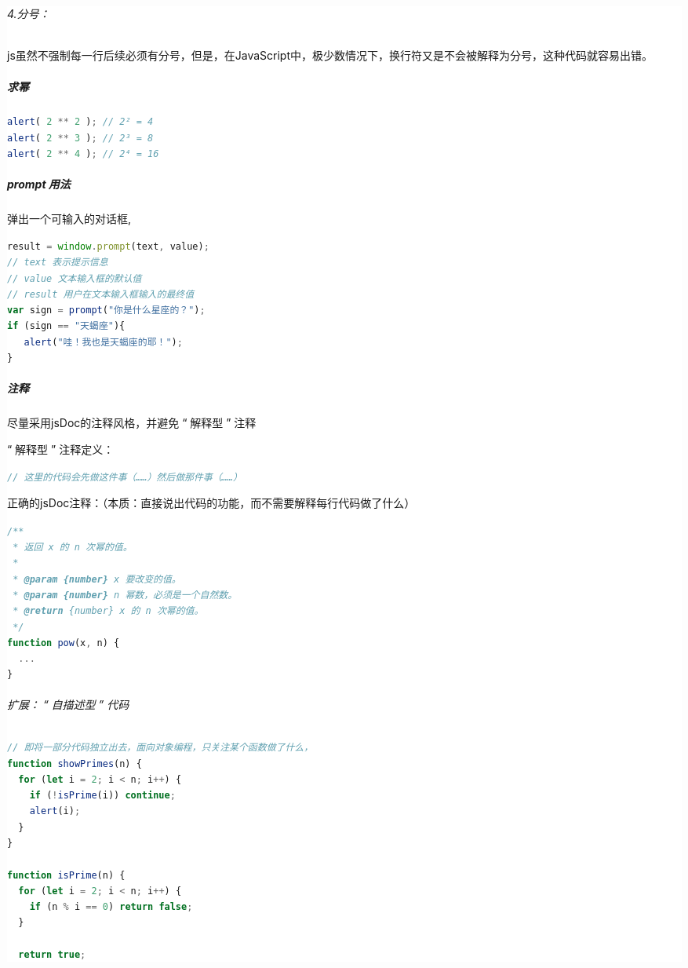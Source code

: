 ###### 4.分号：

js虽然不强制每一行后续必须有分号，但是，在JavaScript中，极少数情况下，换行符又是不会被解释为分号，这种代码就容易出错。

##### 求幂

```js
alert( 2 ** 2 ); // 2² = 4
alert( 2 ** 3 ); // 2³ = 8
alert( 2 ** 4 ); // 2⁴ = 16
```

##### prompt 用法

弹出一个可输入的对话框,

```js
result = window.prompt(text, value);
// text 表示提示信息
// value 文本输入框的默认值
// result 用户在文本输入框输入的最终值
var sign = prompt("你是什么星座的？");
if (sign == "天蝎座"){
   alert("哇！我也是天蝎座的耶！");
}
```

##### 注释

尽量采用jsDoc的注释风格，并避免 “ 解释型 ” 注释

 “ 解释型 ” 注释定义：

```js
// 这里的代码会先做这件事（……）然后做那件事（……）

```

正确的jsDoc注释：（本质：直接说出代码的功能，而不需要解释每行代码做了什么）

```js
/**
 * 返回 x 的 n 次幂的值。
 *
 * @param {number} x 要改变的值。
 * @param {number} n 幂数，必须是一个自然数。
 * @return {number} x 的 n 次幂的值。
 */
function pow(x, n) {
  ...
}
```

###### 扩展： “ 自描述型 ” 代码

```js
// 即将一部分代码独立出去，面向对象编程，只关注某个函数做了什么，
function showPrimes(n) {
  for (let i = 2; i < n; i++) {
    if (!isPrime(i)) continue;
    alert(i);
  }
}

function isPrime(n) {
  for (let i = 2; i < n; i++) {
    if (n % i == 0) return false;
  }

  return true;
```